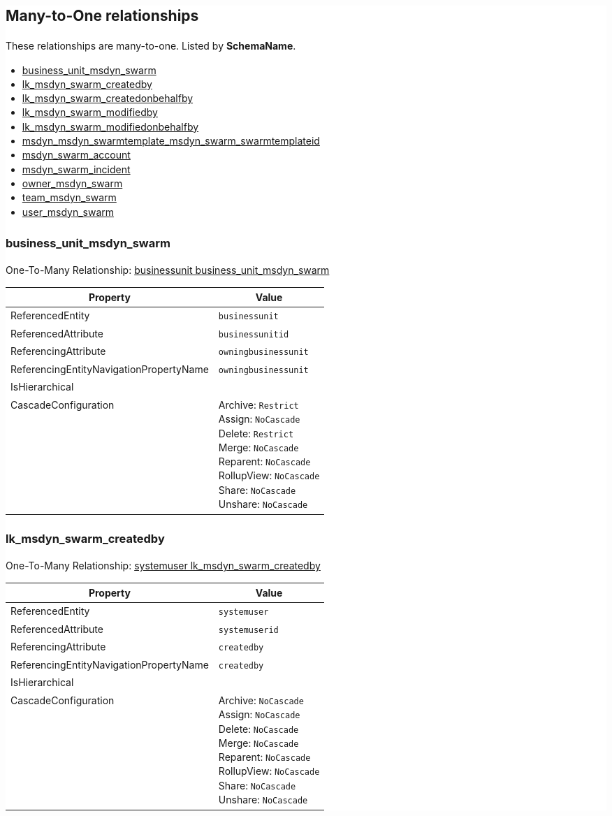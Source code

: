 ## Many-to-One relationships

These relationships are many-to-one. Listed by **SchemaName**.

- [business_unit_msdyn_swarm](#BKMK_business_unit_msdyn_swarm)
- [lk_msdyn_swarm_createdby](#BKMK_lk_msdyn_swarm_createdby)
- [lk_msdyn_swarm_createdonbehalfby](#BKMK_lk_msdyn_swarm_createdonbehalfby)
- [lk_msdyn_swarm_modifiedby](#BKMK_lk_msdyn_swarm_modifiedby)
- [lk_msdyn_swarm_modifiedonbehalfby](#BKMK_lk_msdyn_swarm_modifiedonbehalfby)
- [msdyn_msdyn_swarmtemplate_msdyn_swarm_swarmtemplateid](#BKMK_msdyn_msdyn_swarmtemplate_msdyn_swarm_swarmtemplateid)
- [msdyn_swarm_account](#BKMK_msdyn_swarm_account)
- [msdyn_swarm_incident](#BKMK_msdyn_swarm_incident)
- [owner_msdyn_swarm](#BKMK_owner_msdyn_swarm)
- [team_msdyn_swarm](#BKMK_team_msdyn_swarm)
- [user_msdyn_swarm](#BKMK_user_msdyn_swarm)

### <a name="BKMK_business_unit_msdyn_swarm"></a> business_unit_msdyn_swarm

One-To-Many Relationship: [businessunit business_unit_msdyn_swarm](businessunit.md#BKMK_business_unit_msdyn_swarm)

|Property|Value|
|---|---|
|ReferencedEntity|`businessunit`|
|ReferencedAttribute|`businessunitid`|
|ReferencingAttribute|`owningbusinessunit`|
|ReferencingEntityNavigationPropertyName|`owningbusinessunit`|
|IsHierarchical||
|CascadeConfiguration|Archive: `Restrict`<br />Assign: `NoCascade`<br />Delete: `Restrict`<br />Merge: `NoCascade`<br />Reparent: `NoCascade`<br />RollupView: `NoCascade`<br />Share: `NoCascade`<br />Unshare: `NoCascade`|

### <a name="BKMK_lk_msdyn_swarm_createdby"></a> lk_msdyn_swarm_createdby

One-To-Many Relationship: [systemuser lk_msdyn_swarm_createdby](systemuser.md#BKMK_lk_msdyn_swarm_createdby)

|Property|Value|
|---|---|
|ReferencedEntity|`systemuser`|
|ReferencedAttribute|`systemuserid`|
|ReferencingAttribute|`createdby`|
|ReferencingEntityNavigationPropertyName|`createdby`|
|IsHierarchical||
|CascadeConfiguration|Archive: `NoCascade`<br />Assign: `NoCascade`<br />Delete: `NoCascade`<br />Merge: `NoCascade`<br />Reparent: `NoCascade`<br />RollupView: `NoCascade`<br />Share: `NoCascade`<br />Unshare: `NoCascade`|
